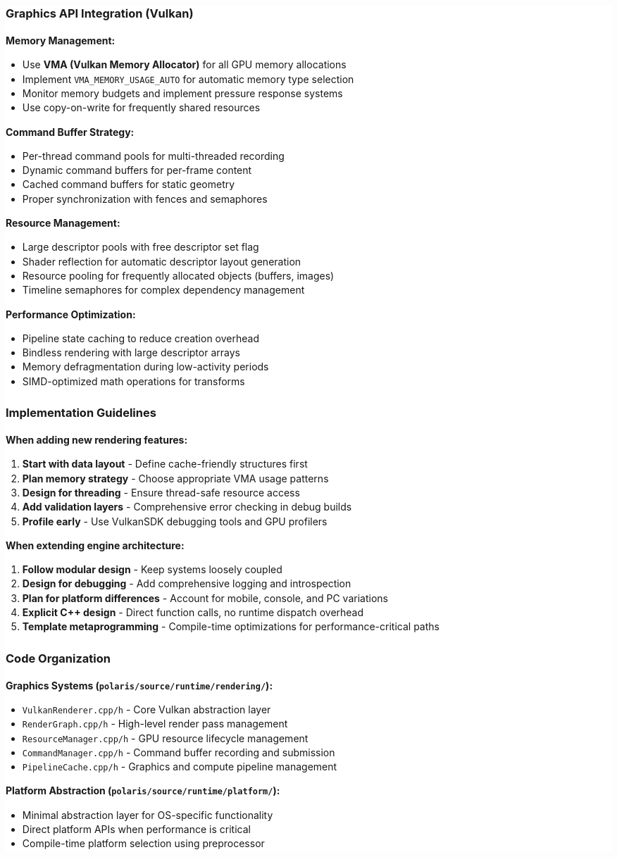 ### Graphics API Integration (Vulkan)

**Memory Management:**
- Use **VMA (Vulkan Memory Allocator)** for all GPU memory allocations
- Implement `VMA_MEMORY_USAGE_AUTO` for automatic memory type selection
- Monitor memory budgets and implement pressure response systems
- Use copy-on-write for frequently shared resources

**Command Buffer Strategy:**
- Per-thread command pools for multi-threaded recording
- Dynamic command buffers for per-frame content
- Cached command buffers for static geometry
- Proper synchronization with fences and semaphores

**Resource Management:**
- Large descriptor pools with free descriptor set flag
- Shader reflection for automatic descriptor layout generation
- Resource pooling for frequently allocated objects (buffers, images)
- Timeline semaphores for complex dependency management

**Performance Optimization:**
- Pipeline state caching to reduce creation overhead
- Bindless rendering with large descriptor arrays
- Memory defragmentation during low-activity periods
- SIMD-optimized math operations for transforms

### Implementation Guidelines

**When adding new rendering features:**
1. **Start with data layout** - Define cache-friendly structures first
2. **Plan memory strategy** - Choose appropriate VMA usage patterns
3. **Design for threading** - Ensure thread-safe resource access
4. **Add validation layers** - Comprehensive error checking in debug builds
5. **Profile early** - Use VulkanSDK debugging tools and GPU profilers

**When extending engine architecture:**
1. **Follow modular design** - Keep systems loosely coupled
2. **Design for debugging** - Add comprehensive logging and introspection
3. **Plan for platform differences** - Account for mobile, console, and PC variations
4. **Explicit C++ design** - Direct function calls, no runtime dispatch overhead
5. **Template metaprogramming** - Compile-time optimizations for performance-critical paths

### Code Organization

**Graphics Systems (`polaris/source/runtime/rendering/`):**
- `VulkanRenderer.cpp/h` - Core Vulkan abstraction layer
- `RenderGraph.cpp/h` - High-level render pass management
- `ResourceManager.cpp/h` - GPU resource lifecycle management
- `CommandManager.cpp/h` - Command buffer recording and submission
- `PipelineCache.cpp/h` - Graphics and compute pipeline management

**Platform Abstraction (`polaris/source/runtime/platform/`):**
- Minimal abstraction layer for OS-specific functionality
- Direct platform APIs when performance is critical
- Compile-time platform selection using preprocessor
